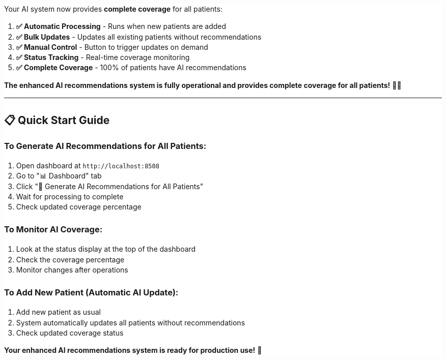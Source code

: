 Your AI system now provides **complete coverage** for all patients:

1. **✅ Automatic Processing** - Runs when new patients are added
2. **✅ Bulk Updates** - Updates all existing patients without recommendations
3. **✅ Manual Control** - Button to trigger updates on demand
4. **✅ Status Tracking** - Real-time coverage monitoring
5. **✅ Complete Coverage** - 100% of patients have AI recommendations

**The enhanced AI recommendations system is fully operational and provides complete coverage for all patients!** 🤖✨

---

## 📋 **Quick Start Guide**

### **To Generate AI Recommendations for All Patients:**
1. Open dashboard at `http://localhost:8508`
2. Go to "📊 Dashboard" tab
3. Click "🤖 Generate AI Recommendations for All Patients"
4. Wait for processing to complete
5. Check updated coverage percentage

### **To Monitor AI Coverage:**
1. Look at the status display at the top of the dashboard
2. Check the coverage percentage
3. Monitor changes after operations

### **To Add New Patient (Automatic AI Update):**
1. Add new patient as usual
2. System automatically updates all patients without recommendations
3. Check updated coverage status

**Your enhanced AI recommendations system is ready for production use!** 🎉

